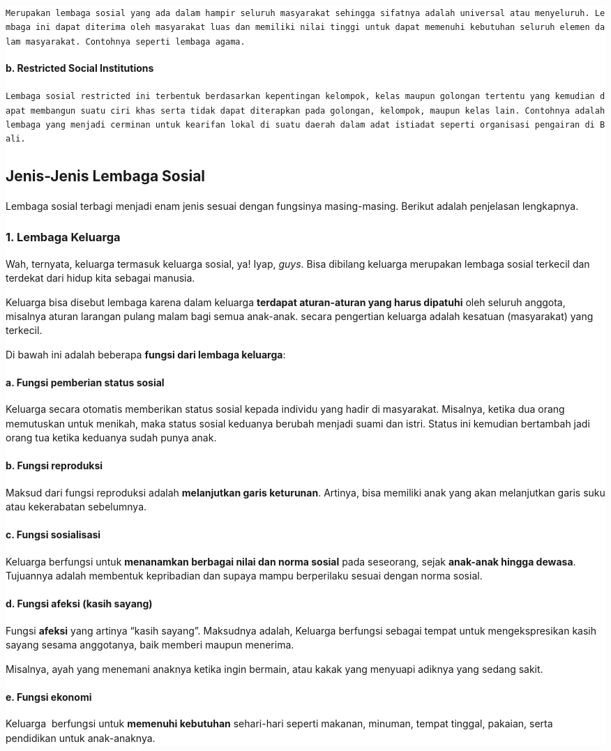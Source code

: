	Merupakan lembaga sosial yang ada dalam hampir seluruh masyarakat sehingga sifatnya adalah universal atau menyeluruh. Lembaga ini dapat diterima oleh masyarakat luas dan memiliki nilai tinggi untuk dapat memenuhi kebutuhan seluruh elemen dalam masyarakat. Contohnya seperti lembaga agama.

#### b. Restricted Social Institutions

	Lembaga sosial restricted ini terbentuk berdasarkan kepentingan kelompok, kelas maupun golongan tertentu yang kemudian dapat membangun suatu ciri khas serta tidak dapat diterapkan pada golongan, kelompok, maupun kelas lain. Contohnya adalah lembaga yang menjadi cerminan untuk kearifan lokal di suatu daerah dalam adat istiadat seperti organisasi pengairan di Bali.
## Jenis-Jenis Lembaga Sosial
Lembaga sosial terbagi menjadi enam jenis sesuai dengan fungsinya masing-masing. Berikut adalah penjelasan lengkapnya.

### **1. Lembaga Keluarga**

Wah, ternyata, keluarga termasuk keluarga sosial, ya! Iyap, _guys_. Bisa dibilang keluarga merupakan lembaga sosial terkecil dan terdekat dari hidup kita sebagai manusia. 

Keluarga bisa disebut lembaga karena dalam keluarga **terdapat aturan-aturan yang harus dipatuhi** oleh seluruh anggota, misalnya aturan larangan pulang malam bagi semua anak-anak. secara pengertian keluarga adalah kesatuan (masyarakat) yang terkecil.

Di bawah ini adalah beberapa **fungsi dari lembaga keluarga**:

#### **a. Fungsi pemberian status sosial**

Keluarga secara otomatis memberikan status sosial kepada individu yang hadir di masyarakat. Misalnya, ketika dua orang memutuskan untuk menikah, maka status sosial keduanya berubah menjadi suami dan istri. Status ini kemudian bertambah jadi orang tua ketika keduanya sudah punya anak.

#### **b. Fungsi reproduksi**

Maksud dari fungsi reproduksi adalah **melanjutkan garis keturunan**. Artinya, bisa memiliki anak yang akan melanjutkan garis suku atau kekerabatan sebelumnya.

#### **c. Fungsi sosialisasi**

Keluarga berfungsi untuk **menanamkan berbagai nilai dan norma sosial** pada seseorang, sejak **anak-anak hingga dewasa**. Tujuannya adalah membentuk kepribadian dan supaya mampu berperilaku sesuai dengan norma sosial. 

#### **d. Fungsi afeksi (kasih sayang)**

Fungsi **afeksi** yang artinya “kasih sayang”. Maksudnya adalah, Keluarga berfungsi sebagai tempat untuk mengekspresikan kasih sayang sesama anggotanya, baik memberi maupun menerima. 

Misalnya, ayah yang menemani anaknya ketika ingin bermain, atau kakak yang menyuapi adiknya yang sedang sakit. 

#### **e. Fungsi ekonomi**

Keluarga  berfungsi untuk **memenuhi kebutuhan** sehari-hari seperti makanan, minuman, tempat tinggal, pakaian, serta pendidikan untuk anak-anaknya. 
